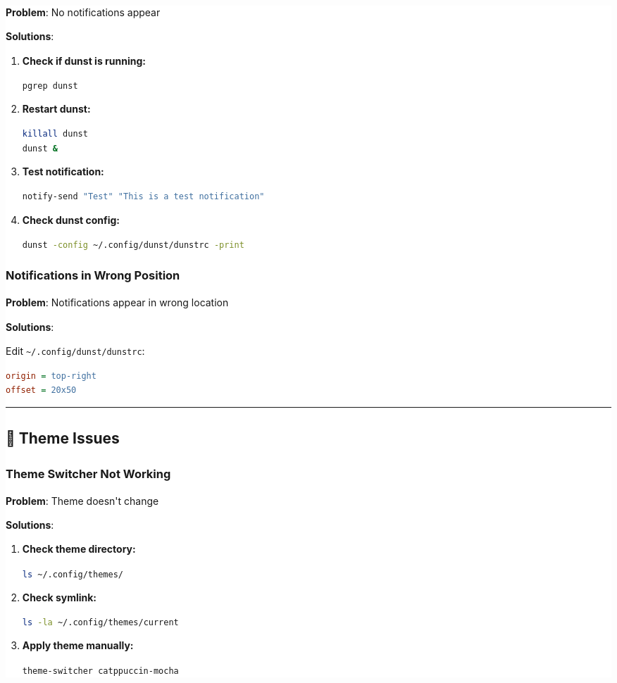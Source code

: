 **Problem**: No notifications appear

**Solutions**:

1. **Check if dunst is running:**
   ```bash
   pgrep dunst
   ```

2. **Restart dunst:**
   ```bash
   killall dunst
   dunst &
   ```

3. **Test notification:**
   ```bash
   notify-send "Test" "This is a test notification"
   ```

4. **Check dunst config:**
   ```bash
   dunst -config ~/.config/dunst/dunstrc -print
   ```

### Notifications in Wrong Position

**Problem**: Notifications appear in wrong location

**Solutions**:

Edit `~/.config/dunst/dunstrc`:
```ini
origin = top-right
offset = 20x50
```

---

## 🎨 Theme Issues

### Theme Switcher Not Working

**Problem**: Theme doesn't change

**Solutions**:

1. **Check theme directory:**
   ```bash
   ls ~/.config/themes/
   ```

2. **Check symlink:**
   ```bash
   ls -la ~/.config/themes/current
   ```

3. **Apply theme manually:**
   ```bash
   theme-switcher catppuccin-mocha
   ```

